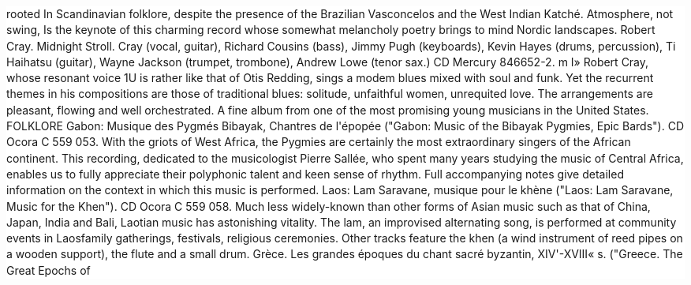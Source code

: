 rooted In Scandinavian folklore,
despite the presence of the Brazilian
Vasconcelos and the West Indian
Katché. Atmosphere, not swing, Is
the keynote of this charming record
whose somewhat melancholy poetry
brings to mind Nordic landscapes.
Robert Cray.
Midnight Stroll.
Cray (vocal, guitar), Richard Cousins
(bass), Jimmy Pugh (keyboards),
Kevin Hayes (drums, percussion),
Ti Haihatsu (guitar), Wayne Jackson
(trumpet, trombone), Andrew Lowe
(tenor sax.)
CD Mercury 846652-2.
m I» Robert Cray, whose resonant voice
1U is rather like that of Otis Redding,
sings a modem blues mixed with
soul and funk. Yet the recurrent
themes in his compositions are
those of traditional blues: solitude,
unfaithful women, unrequited love.
The arrangements are pleasant,
flowing and well orchestrated. A fine
album from one of the most
promising young musicians in the
United States.
FOLKLORE
Gabon: Musique des Pygmés
Bibayak, Chantres de l'épopée
("Gabon: Music of the Bibayak
Pygmies, Epic Bards").
CD Ocora C 559 053.
With the griots of West Africa, the
Pygmies are certainly the most
extraordinary singers of the African
continent. This recording, dedicated
to the musicologist Pierre Sallée,
who spent many years studying the
music of Central Africa, enables us
to fully appreciate their polyphonic
talent and keen sense of rhythm.
Full accompanying notes give
detailed information on the context
in which this music is performed.
Laos: Lam Saravane, musique pour
le khène ("Laos: Lam Saravane,
Music for the Khen").
CD Ocora C 559 058.
Much less widely-known than other
forms of Asian music such as that of
China, Japan, India and Bali, Laotian
music has astonishing vitality. The
lam, an improvised alternating song,
is performed at community events in
Laosfamily gatherings, festivals,
religious ceremonies. Other tracks
feature the khen (a wind instrument
of reed pipes on a wooden support),
the flute and a small drum.
Grèce. Les grandes époques du
chant sacré byzantin, XIV'-XVIII« s.
("Greece. The Great Epochs of